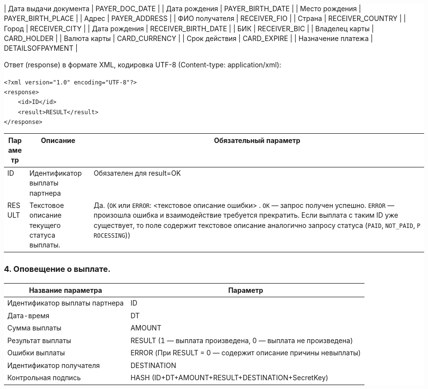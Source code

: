 | Дата выдачи документа          | PAYER_DOC_DATE                                         |
| Дата рождения                  | PAYER_BIRTH_DATE                                       |
| Место рождения                 | PAYER_BIRTH_PLACE                                      |
| Адрес                          | PAYER_ADDRESS                                          |
| ФИО получателя                 | RECEIVER_FIO                                           |
| Страна                         | RECEIVER_COUNTRY                                       |
| Город                          | RECEIVER_CITY                                          |
| Дата рождения                  | RECEIVER_BIRTH_DATE                                    |
| БИК                            | RECEIVER_BIC                                           |
| Владелец карты                 | CARD_HOLDER                                            |
| Валюта карты                   | CARD_CURRENCY                                          |
| Срок действия                  | CARD_EXPIRE                                            |
| Назначение платежа             | DETAILSOFPAYMENT                                       |


Ответ (response) в формате XML, кодировка UTF-8 (Content-type: application/xml):

    <?xml version="1.0" encoding="UTF-8"?>
    <response>
        <id>ID</id>
        <result>RESULT</result>
    </response>
        
| Параметр | Описание                                     | Обязательный параметр                                                                                                                                                                                                                                                                |
|----------|----------------------------------------------|--------------------------------------------------------------------------------------------------------------------------------------------------------------------------------------------------------------------------------------------------------------------------------------|
| ID       | Идентификатор выплаты партнера               | Обязателен для result=OK                                                                                                                                                                                                                                                             |
| RESULT   | Текстовое описание текущего статуса выплаты. | Да. (`OK` или `ERROR`: <текстовое описание ошибки> . `OK` — запрос получен успешно. `ERROR` — произошла ошибка и взаимодействие требуется прекратить. Если выплата с таким ID уже существует, то поле содержит текстовое описание аналогично запросу статуса (`PAID`, `NOT_PAID`, `PROCESSING`)) |

### 4. Оповещение о выплате.

| Название параметра             | Параметр                                                     |
|--------------------------------|--------------------------------------------------------------|
| Идентификатор выплаты партнера | ID                                                           |
| Дата-время                     | DT                                                           |
| Сумма выплаты                  | AMOUNT                                                       |
| Результат выплаты              | RESULT (1 — выплата произведена, 0 — выплата не произведена) |
| Ошибки выплаты                 | ERROR (При RESULT = 0 — содержит описание причины невыплаты) |
| Идентификатор получателя       | DESTINATION                                                  |
| Контрольная подпись            | HASH (ID+DT+AMOUNT+RESULT+DESTINATION+SecretKey)             |
